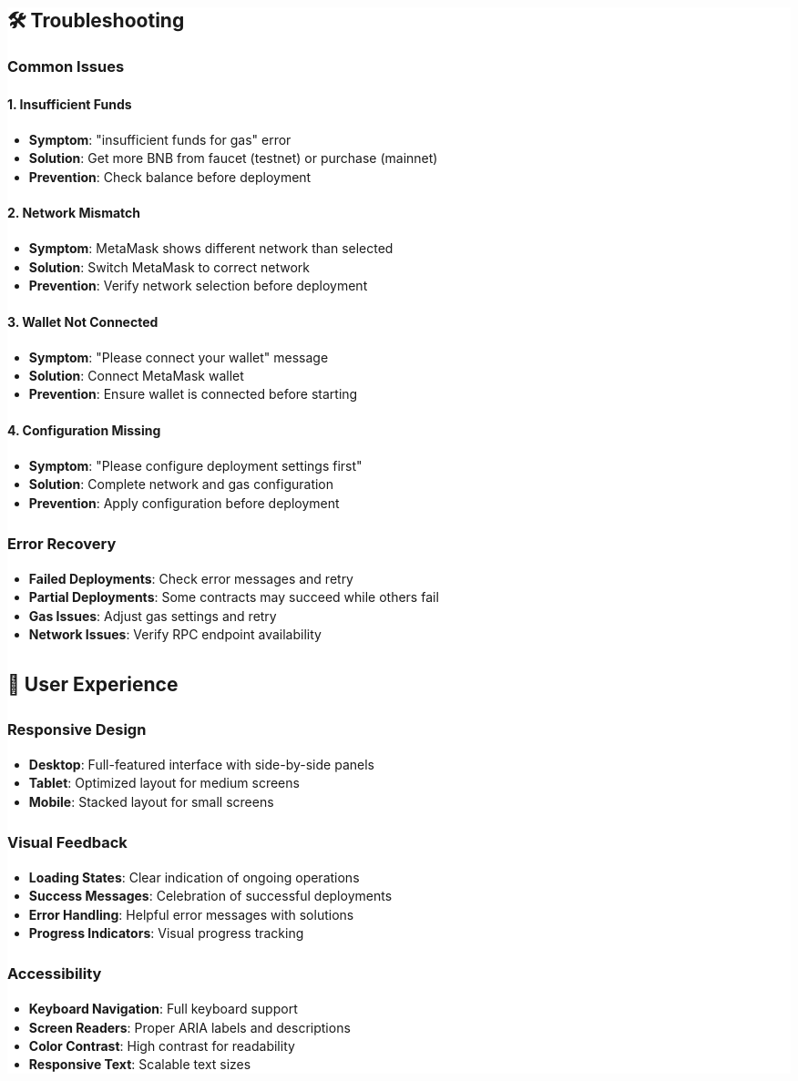 ## 🛠️ Troubleshooting

### **Common Issues**

#### **1. Insufficient Funds**
- **Symptom**: "insufficient funds for gas" error
- **Solution**: Get more BNB from faucet (testnet) or purchase (mainnet)
- **Prevention**: Check balance before deployment

#### **2. Network Mismatch**
- **Symptom**: MetaMask shows different network than selected
- **Solution**: Switch MetaMask to correct network
- **Prevention**: Verify network selection before deployment

#### **3. Wallet Not Connected**
- **Symptom**: "Please connect your wallet" message
- **Solution**: Connect MetaMask wallet
- **Prevention**: Ensure wallet is connected before starting

#### **4. Configuration Missing**
- **Symptom**: "Please configure deployment settings first"
- **Solution**: Complete network and gas configuration
- **Prevention**: Apply configuration before deployment

### **Error Recovery**
- **Failed Deployments**: Check error messages and retry
- **Partial Deployments**: Some contracts may succeed while others fail
- **Gas Issues**: Adjust gas settings and retry
- **Network Issues**: Verify RPC endpoint availability

## 📱 User Experience

### **Responsive Design**
- **Desktop**: Full-featured interface with side-by-side panels
- **Tablet**: Optimized layout for medium screens
- **Mobile**: Stacked layout for small screens

### **Visual Feedback**
- **Loading States**: Clear indication of ongoing operations
- **Success Messages**: Celebration of successful deployments
- **Error Handling**: Helpful error messages with solutions
- **Progress Indicators**: Visual progress tracking

### **Accessibility**
- **Keyboard Navigation**: Full keyboard support
- **Screen Readers**: Proper ARIA labels and descriptions
- **Color Contrast**: High contrast for readability
- **Responsive Text**: Scalable text sizes
